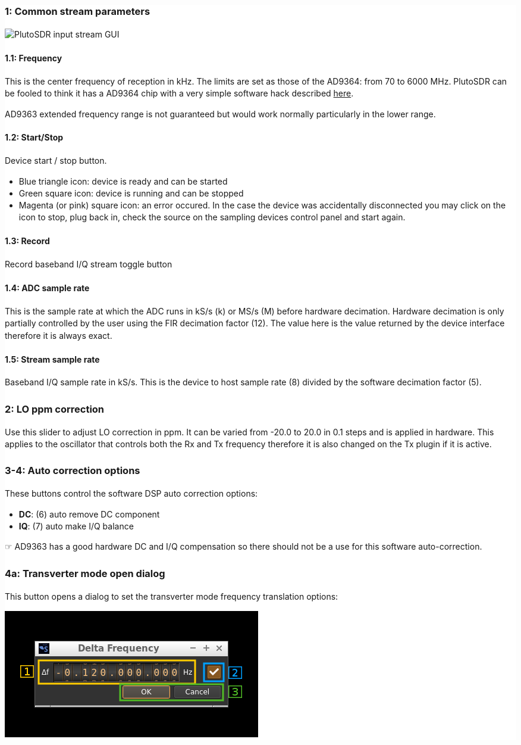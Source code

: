 <h3>1: Common stream parameters</h3>

![PlutoSDR input stream GUI](../../../doc/img/PlutoSDRInput_plugin_1.png)

<h4>1.1: Frequency</h4>

This is the center frequency of reception in kHz. The limits are set as those of the AD9364: from 70 to 6000 MHz. PlutoSDR can be fooled to think it has a AD9364 chip with a very simple software hack described [here](https://wiki.analog.com/university/tools/pluto/users/customizing).

AD9363 extended frequency range is not guaranteed but would work normally particularly in the lower range.

<h4>1.2: Start/Stop</h4>

Device start / stop button. 

  - Blue triangle icon: device is ready and can be started
  - Green square icon: device is running and can be stopped
  - Magenta (or pink) square icon: an error occured. In the case the device was accidentally disconnected you may click on the icon to stop, plug back in, check the source on the sampling devices control panel and start again.
  
<h4>1.3: Record</h4>

Record baseband I/Q stream toggle button

<h4>1.4: ADC sample rate</h4>

This is the sample rate at which the ADC runs in kS/s (k) or MS/s (M) before hardware decimation. Hardware decimation is only partially controlled by the user using the FIR decimation factor (12). The value here is the value returned by the device interface therefore it is always exact.

<h4>1.5: Stream sample rate</h4>

Baseband I/Q sample rate in kS/s. This is the device to host sample rate (8) divided by the software decimation factor (5). 

<h3>2: LO ppm correction</h3>

Use this slider to adjust LO correction in ppm. It can be varied from -20.0 to 20.0 in 0.1 steps and is applied in hardware. This applies to the oscillator that controls both the Rx and Tx frequency therefore it is also changed on the Tx plugin if it is active.

<h3>3-4: Auto correction options</h3>

These buttons control the software DSP auto correction options:

  - **DC**: (6) auto remove DC component
  - **IQ**: (7) auto make I/Q balance

&#9758; AD9363 has a good hardware DC and I/Q compensation so there should not be a use for this software auto-correction.
  
<h3>4a: Transverter mode open dialog</h3>

This button opens a dialog to set the transverter mode frequency translation options:

![SDR Daemon source input stream trasverter dialog](../../../doc/img/RTLSDR_plugin_xvrt.png)
